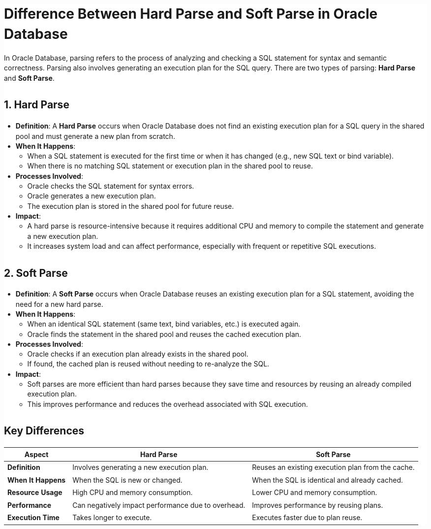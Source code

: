 # Difference Between Hard Parse and Soft Parse in Oracle Database

In Oracle Database, parsing refers to the process of analyzing and checking a SQL statement for syntax and semantic correctness. Parsing also involves generating an execution plan for the SQL query. There are two types of parsing: **Hard Parse** and **Soft Parse**.

## 1. **Hard Parse**
   - **Definition**: A **Hard Parse** occurs when Oracle Database does not find an existing execution plan for a SQL query in the shared pool and must generate a new plan from scratch.
   - **When It Happens**:
     - When a SQL statement is executed for the first time or when it has changed (e.g., new SQL text or bind variable).
     - When there is no matching SQL statement or execution plan in the shared pool to reuse.
   - **Processes Involved**:
     - Oracle checks the SQL statement for syntax errors.
     - Oracle generates a new execution plan.
     - The execution plan is stored in the shared pool for future reuse.
   - **Impact**:
     - A hard parse is resource-intensive because it requires additional CPU and memory to compile the statement and generate a new execution plan.
     - It increases system load and can affect performance, especially with frequent or repetitive SQL executions.

## 2. **Soft Parse**
   - **Definition**: A **Soft Parse** occurs when Oracle Database reuses an existing execution plan for a SQL statement, avoiding the need for a new hard parse.
   - **When It Happens**:
     - When an identical SQL statement (same text, bind variables, etc.) is executed again.
     - Oracle finds the statement in the shared pool and reuses the cached execution plan.
   - **Processes Involved**:
     - Oracle checks if an execution plan already exists in the shared pool.
     - If found, the cached plan is reused without needing to re-analyze the SQL.
   - **Impact**:
     - Soft parses are more efficient than hard parses because they save time and resources by reusing an already compiled execution plan.
     - This improves performance and reduces the overhead associated with SQL execution.

## Key Differences

| Aspect             | Hard Parse                                    | Soft Parse                                      |
|--------------------|-----------------------------------------------|-------------------------------------------------|
| **Definition**      | Involves generating a new execution plan.     | Reuses an existing execution plan from the cache. |
| **When It Happens** | When the SQL is new or changed.               | When the SQL is identical and already cached.     |
| **Resource Usage**  | High CPU and memory consumption.              | Lower CPU and memory consumption.                 |
| **Performance**     | Can negatively impact performance due to overhead. | Improves performance by reusing plans.            |
| **Execution Time**  | Takes longer to execute.                     | Executes faster due to plan reuse.                |
